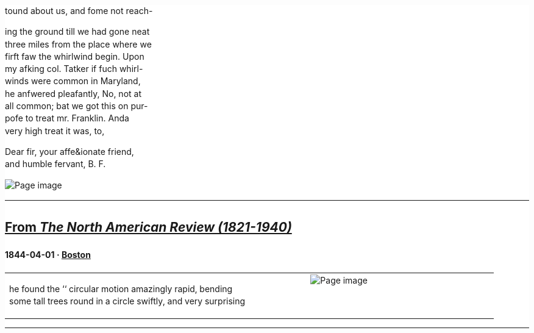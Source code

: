   
tound about us, and fome not reach-  
  
  
  
ing the ground till we had gone neat  
three miles from the place where we  
firft faw the whirlwind begin. Upon  
my afking col. Tatker if fuch whirl-  
winds were common in Maryland,  
he anfwered pleafantly, No, not at  
all common; bat we got this on pur-  
pofe to treat mr. Franklin. Anda  
very high treat it was, to,  
  
Dear fir, your affe&amp;ionate friend,  
and humble fervant, B. F.
</td><td style="width: 50%; max-height: 75%; margin: auto; display: block;">
<img alt="Page image" src="https://iiif.archive.org/iiif/sim_american-museum-or-universal-magazine_1787-07_2_1&#0036;58/pct:47.712146,20.657631,35.607321,69.126506/,600/0/default.jpg"/>
</td>
</tr></table>

---

## [From _The North American Review (1821-1940)_](https://archive.org/details/sim_north-american-review_1844-04_58_123/page/n97/mode/1up?view=theater)

#### 1844-04-01 &middot; [Boston](http://dbpedia.org/resource/Boston)

<table style="width: 100%;"><tr><td style="width: 50%">

  
he found the ‘‘ circular motion amazingly rapid, bending  
some tall trees round in a circle swiftly, and very surprising
</td><td style="width: 50%; max-height: 75%; margin: auto; display: block;">
<img alt="Page image" src="https://iiif.archive.org/iiif/sim_north-american-review_1844-04_58_123&#0036;97/pct:17.721932,67.453917,66.971279,3.859447/600,/0/default.jpg"/>
</td>
</tr></table>

---

